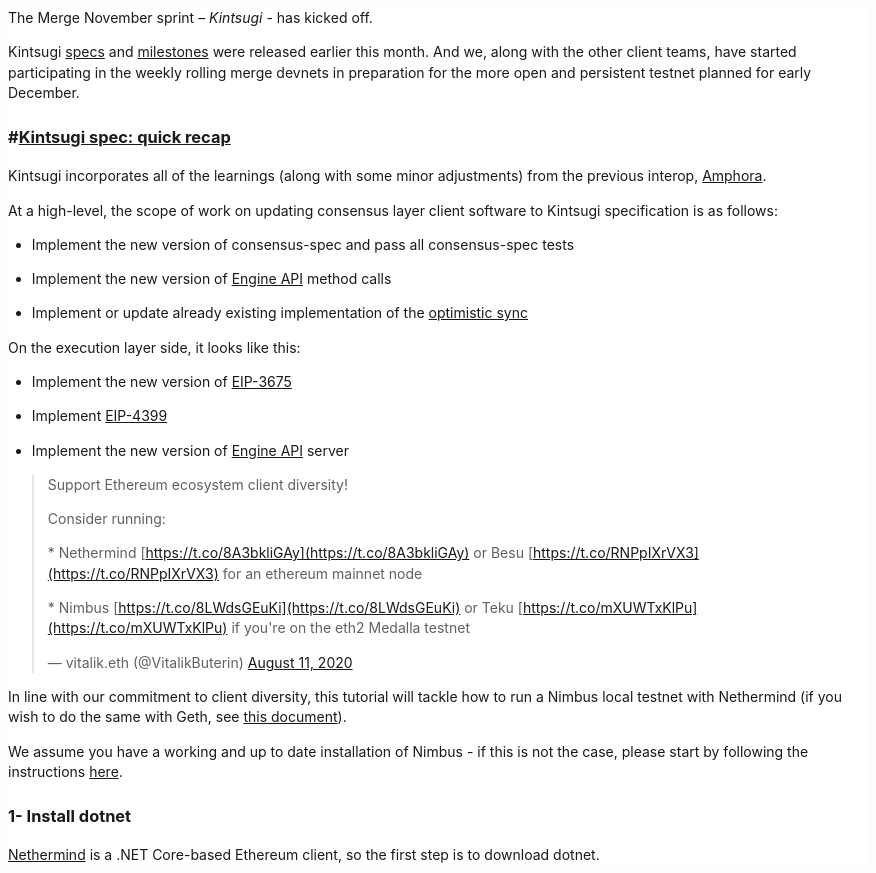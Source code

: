 The Merge November sprint – _Kintsugi -_ has kicked off.  
  
Kintsugi [specs](http://spec.merge.wiki/) and [milestones](https://notes.ethereum.org/@djrtwo/kintsugi-milestones) were released earlier this month. And we, along with the other client teams, have started participating in the weekly rolling merge devnets in preparation for the more open and persistent testnet planned for early December.

### #[Kintsugi spec: quick recap](#kintsugi-spec-quick-recap)

Kintsugi incorporates all of the learnings (along with some minor adjustments) from the previous interop, [Amphora](https://blog.ethereum.org/2021/10/15/amphora-merge-milestone/).  
  
At a high-level, the scope of work on updating consensus layer client software to Kintsugi specification is as follows:

* Implement the new version of consensus-spec and pass all consensus-spec tests

* Implement the new version of [Engine API](https://github.com/ethereum/execution-apis/blob/89070c4d6f2fbe125a906f0cca1fedda84b8a2a6/src/engine/specification.md) method calls

* Implement or update already existing implementation of the [optimistic sync](https://github.com/sigp/lighthouse/issues/2691)

On the execution layer side, it looks like this:

* Implement the new version of [EIP-3675](https://eips.ethereum.org/EIPS/eip-3675)

* Implement [EIP-4399](https://eips.ethereum.org/EIPS/eip-4399)

* Implement the new version of [Engine API](https://github.com/ethereum/execution-apis/blob/89070c4d6f2fbe125a906f0cca1fedda84b8a2a6/src/engine/specification.md) server


> Support Ethereum ecosystem client diversity!  
>   
> Consider running:  
>   
> \* Nethermind [https://t.co/8A3bkliGAy](https://t.co/8A3bkliGAy) or Besu [https://t.co/RNPpIXrVX3](https://t.co/RNPpIXrVX3) for an ethereum mainnet node  
>   
> \* Nimbus [https://t.co/8LWdsGEuKi](https://t.co/8LWdsGEuKi) or Teku [https://t.co/mXUWTxKlPu](https://t.co/mXUWTxKlPu) if you're on the eth2 Medalla testnet
> 
> — vitalik.eth (@VitalikButerin) [August 11, 2020](https://twitter.com/VitalikButerin/status/1293317390613110785?ref_src=twsrc%5Etfw)

In line with our commitment to client diversity, this tutorial will tackle how to run a Nimbus local testnet with Nethermind (if you wish to do the same with Geth, see [this document](https://github.com/status-im/nimbus-eth2/blob/unstable/docs/interop_merge.md)).

We assume you have a working and up to date installation of Nimbus - if this is not the case, please start by following the instructions [here](https://nimbus.guide/quick-start.html).

### 1- Install dotnet

[Nethermind](https://docs.nethermind.io/nethermind/) is a .NET Core-based Ethereum client, so the first step is to download dotnet.
